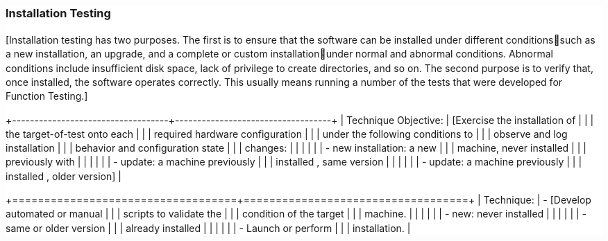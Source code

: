 ### Installation Testing

\[Installation testing has two purposes. The first is to ensure that the
software can be installed under different conditionssuch as a new
installation, an upgrade, and a complete or custom installationunder
normal and abnormal conditions. Abnormal conditions include insufficient
disk space, lack of privilege to create directories, and so on. The
second purpose is to verify that, once installed, the software operates
correctly. This usually means running a number of the tests that were
developed for Function Testing.\]

+-----------------------------------+-----------------------------------+
| Technique Objective:              | \[Exercise the installation of    |
|                                   | the target-of-test onto each      |
|                                   | required hardware configuration   |
|                                   | under the following conditions to |
|                                   | observe and log installation      |
|                                   | behavior and configuration state  |
|                                   | changes:                          |
|                                   |                                   |
|                                   | -   new installation: a new       |
|                                   |     machine, never installed      |
|                                   |     previously with               |
|                                   |                                   |
|                                   | -   update: a machine previously  |
|                                   |     installed , same version      |
|                                   |                                   |
|                                   | -   update: a machine previously  |
|                                   |     installed , older version\]   |
                                                                       
+===================================+===================================+
| Technique:                        | -   \[Develop automated or manual |
|                                   |     scripts to validate the       |
|                                   |     condition of the target       |
|                                   |     machine.                      |
|                                   |                                   |
|                                   |     -   new: never installed      |
|                                   |                                   |
|                                   |     -   same or older version     |
|                                   |         already installed         |
|                                   |                                   |
|                                   | -   Launch or perform             |
|                                   |     installation.                 |